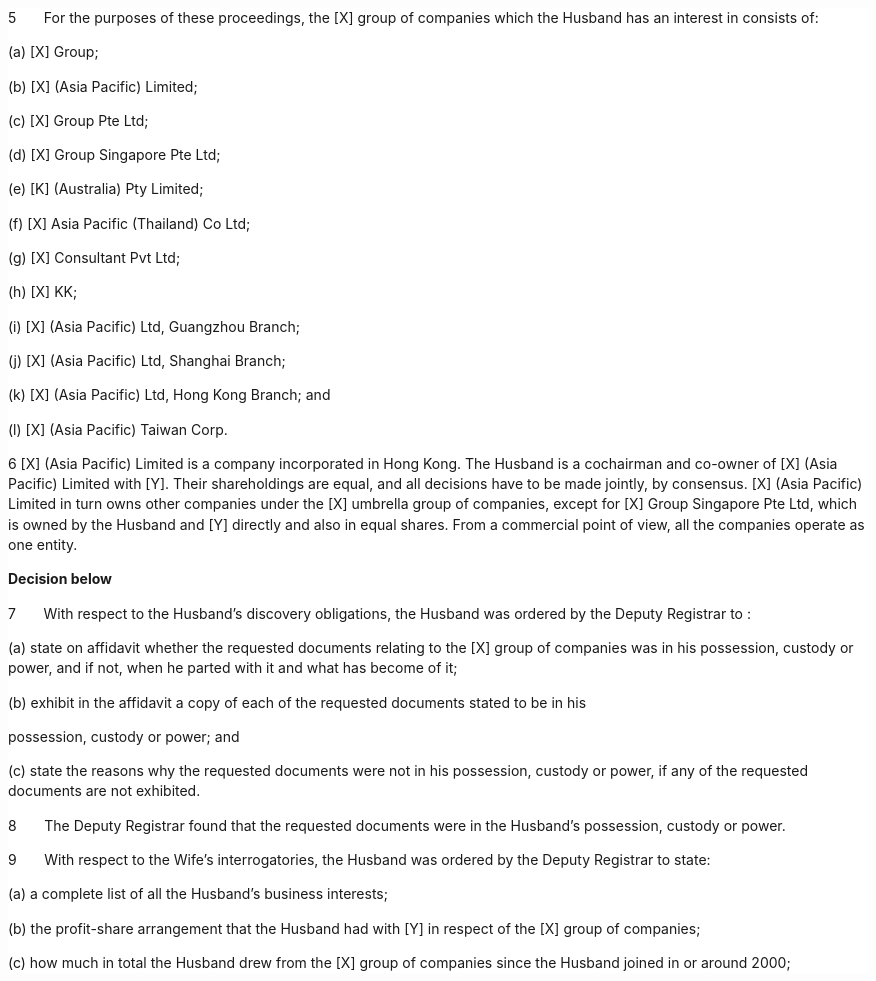 5       For the purposes of these proceedings, the [X] group of companies which the Husband has an interest in consists of: 

 (a) [X] Group; 

 (b) [X] (Asia Pacific) Limited; 

 (c) [X] Group Pte Ltd; 

 (d) [X] Group Singapore Pte Ltd; 

 (e) [K] (Australia) Pty Limited; 

 (f) [X] Asia Pacific (Thailand) Co Ltd; 

 (g) [X] Consultant Pvt Ltd; 

 (h) [X] KK; 

 (i) [X] (Asia Pacific) Ltd, Guangzhou Branch; 

 (j) [X] (Asia Pacific) Ltd, Shanghai Branch; 

 (k) [X] (Asia Pacific) Ltd, Hong Kong Branch; and 

 (l) [X] (Asia Pacific) Taiwan Corp. 

6 [X] (Asia Pacific) Limited is a company incorporated in Hong Kong. The Husband is a cochairman and co-owner of [X] (Asia Pacific) Limited with [Y]. Their shareholdings are equal, and all decisions have to be made jointly, by consensus. [X] (Asia Pacific) Limited in turn owns other companies under the [X] umbrella group of companies, except for [X] Group Singapore Pte Ltd, which is owned by the Husband and [Y] directly and also in equal shares. From a commercial point of view, all the companies operate as one entity. 

**Decision below** 

7       With respect to the Husband’s discovery obligations, the Husband was ordered by the Deputy Registrar to : 

 (a) state on affidavit whether the requested documents relating to the [X] group of companies was in his possession, custody or power, and if not, when he parted with it and what has become of it; 

 (b) exhibit in the affidavit a copy of each of the requested documents stated to be in his 


 possession, custody or power; and 

 (c) state the reasons why the requested documents were not in his possession, custody or power, if any of the requested documents are not exhibited. 

8       The Deputy Registrar found that the requested documents were in the Husband’s possession, custody or power. 

9       With respect to the Wife’s interrogatories, the Husband was ordered by the Deputy Registrar to state: 

 (a) a complete list of all the Husband’s business interests; 

 (b) the profit-share arrangement that the Husband had with [Y] in respect of the [X] group of companies; 

 (c) how much in total the Husband drew from the [X] group of companies since the Husband joined in or around 2000; 
